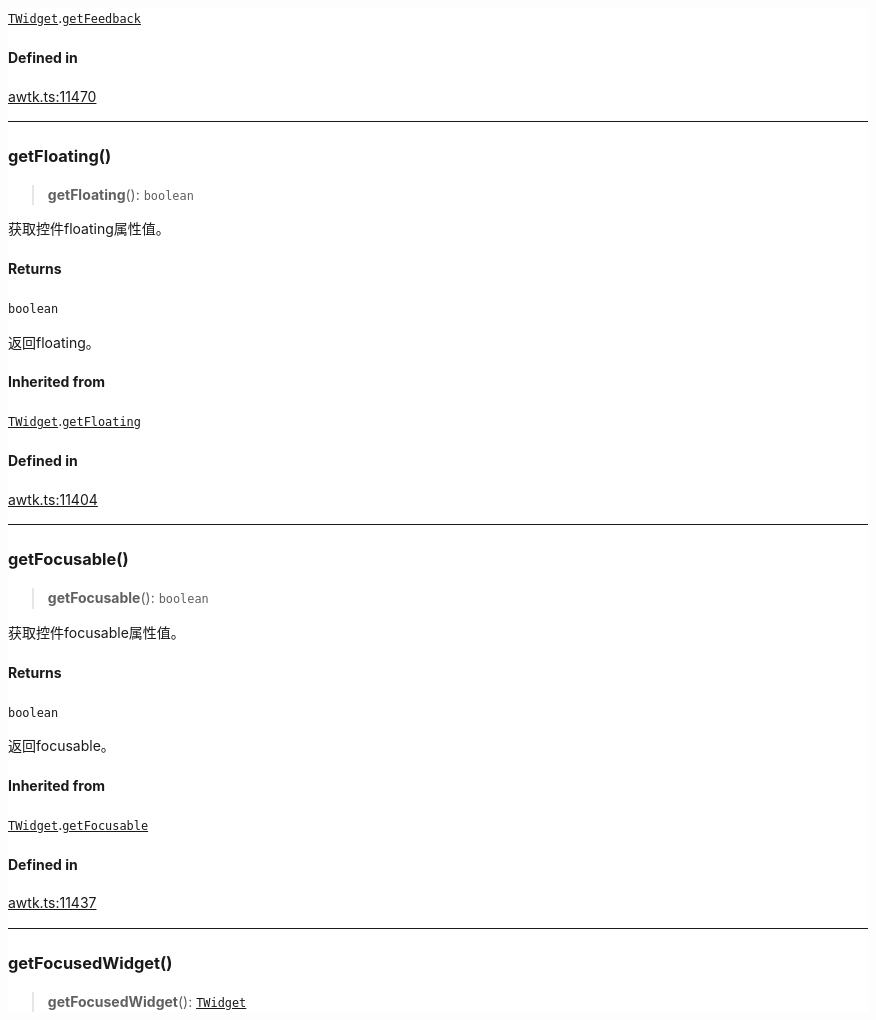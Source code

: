 [`TWidget`](TWidget.md).[`getFeedback`](TWidget.md#getfeedback)

#### Defined in

[awtk.ts:11470](https://github.com/zlgopen/awtk-binding/blob/a700388ad7cc060c10001c4cf776a40433e0a4e7/tools/code_gen/js/output/awtk.ts#L11470)

***

### getFloating()

> **getFloating**(): `boolean`

获取控件floating属性值。

#### Returns

`boolean`

返回floating。

#### Inherited from

[`TWidget`](TWidget.md).[`getFloating`](TWidget.md#getfloating)

#### Defined in

[awtk.ts:11404](https://github.com/zlgopen/awtk-binding/blob/a700388ad7cc060c10001c4cf776a40433e0a4e7/tools/code_gen/js/output/awtk.ts#L11404)

***

### getFocusable()

> **getFocusable**(): `boolean`

获取控件focusable属性值。

#### Returns

`boolean`

返回focusable。

#### Inherited from

[`TWidget`](TWidget.md).[`getFocusable`](TWidget.md#getfocusable)

#### Defined in

[awtk.ts:11437](https://github.com/zlgopen/awtk-binding/blob/a700388ad7cc060c10001c4cf776a40433e0a4e7/tools/code_gen/js/output/awtk.ts#L11437)

***

### getFocusedWidget()

> **getFocusedWidget**(): [`TWidget`](TWidget.md)
